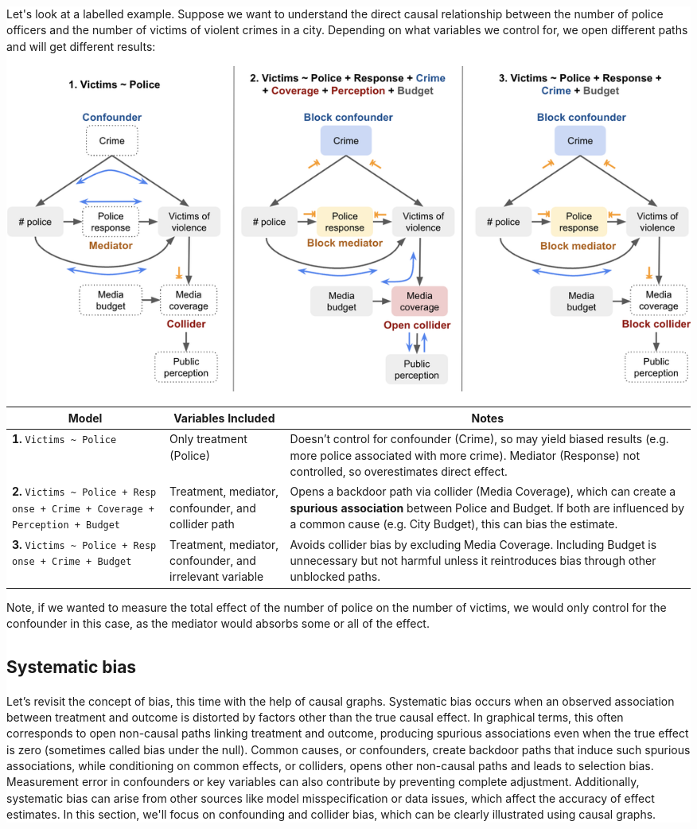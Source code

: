 Let's look at a labelled example. Suppose we want to understand the direct causal relationship between the number of police officers and the number of victims of violent crimes in a city. Depending on what variables we control for, we open different paths and will get different results:

<img src="/assets/crime_graph_trio.png" alt="Crime graph" width="100%"/>



| Model                                                                         | Variables Included                                       | Notes                                                                                                                                                                                            |
| ----------------------------------------------------------------------------- | -------------------------------------------------------- | -------------------------------------------------------------------------------------------------------------------------------------------------------------------------------------------------------------------- |
| **1.** `Victims ~ Police`                                                     | Only treatment (Police)                                  | Doesn’t control for confounder (Crime), so may yield biased results (e.g. more police associated with more crime). Mediator (Response) not controlled, so overestimates direct effect.                               |
| **2.** `Victims ~ Police + Response + Crime + Coverage + Perception + Budget` | Treatment, mediator, confounder, and collider path       | Opens a backdoor path via collider (Media Coverage), which can create a **spurious association** between Police and Budget. If both are influenced by a common cause (e.g. City Budget), this can bias the estimate. |
| **3.** `Victims ~ Police + Response + Crime + Budget`                         | Treatment, mediator, confounder, and irrelevant variable | Avoids collider bias by excluding Media Coverage. Including Budget is unnecessary but not harmful unless it reintroduces bias through other unblocked paths.                                                         |

Note, if we wanted to measure the total effect of the number of police on the number of victims, we would only control for the confounder in this case, as the mediator would absorbs some or all of the effect.

## Systematic bias

Let’s revisit the concept of bias, this time with the help of causal graphs. Systematic bias occurs when an observed association between treatment and outcome is distorted by factors other than the true causal effect. In graphical terms, this often corresponds to open non-causal paths linking treatment and outcome, producing spurious associations even when the true effect is zero (sometimes called bias under the null). Common causes, or confounders, create backdoor paths that induce such spurious associations, while conditioning on common effects, or colliders, opens other non-causal paths and leads to selection bias. Measurement error in confounders or key variables can also contribute by preventing complete adjustment. Additionally, systematic bias can arise from other sources like model misspecification or data issues, which affect the accuracy of effect estimates. In this section, we'll focus on confounding and collider bias, which can be clearly illustrated using causal graphs.
